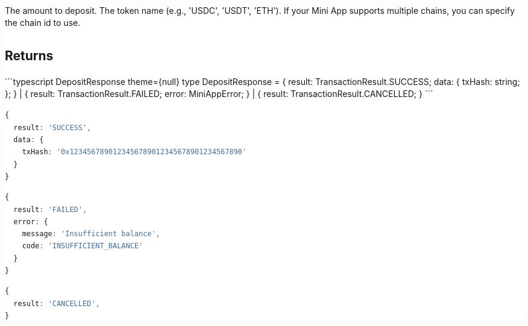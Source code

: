 <ParamField body="amount" type="string" required>
  The amount to deposit.
</ParamField>

<ParamField body="tokenName" type="string" required>
  The token name (e.g., 'USDC', 'USDT', 'ETH').
</ParamField>

<ParamField body="chainId" type="ChainId">
  If your Mini App supports multiple chains, you can specify the chain id to use.
</ParamField>

## Returns

<CodeGroup>
  ```typescript DepositResponse theme={null}
  type DepositResponse = {
    result: TransactionResult.SUCCESS;
    data: {
      txHash: string;
    };
  } | {
    result: TransactionResult.FAILED;
    error: MiniAppError;
  } | {
    result: TransactionResult.CANCELLED;
  }
  ```

  ```typescript SUCCESS icon="check" theme={null}
  {
    result: 'SUCCESS',
    data: {
      txHash: '0x1234567890123456789012345678901234567890'
    }
  }
  ```

  ```typescript FAILED icon="ban" theme={null}
  {
    result: 'FAILED',
    error: {
      message: 'Insufficient balance',
      code: 'INSUFFICIENT_BALANCE'
    }
  }
  ```

  ```typescript CANCELLED icon="user-minus" theme={null}
  {
    result: 'CANCELLED',
  }
  ```
</CodeGroup>
